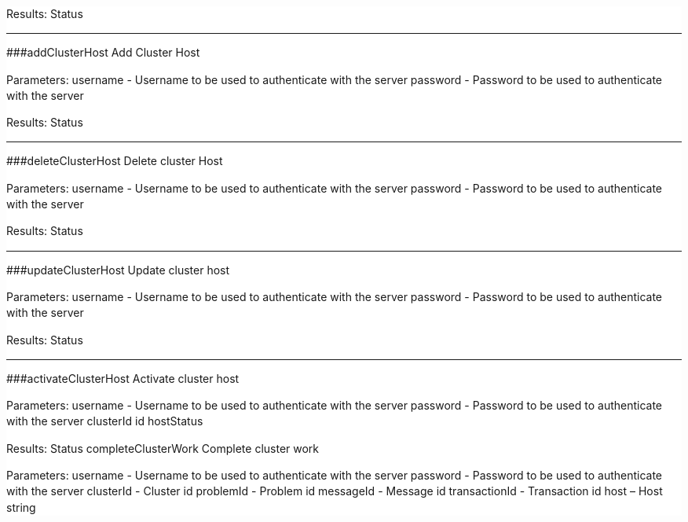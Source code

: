 Results:
Status
___
###addClusterHost
Add Cluster Host

Parameters:
username - Username to be used to authenticate with the server
password - Password to be used to authenticate with the server

Results:
Status
___
###deleteClusterHost
Delete cluster Host

Parameters:
username - Username to be used to authenticate with the server
password - Password to be used to authenticate with the server

Results:
Status
___
###updateClusterHost
Update cluster host

Parameters:
username - Username to be used to authenticate with the server
password - Password to be used to authenticate with the server

Results:
Status
___
###activateClusterHost
Activate cluster host

Parameters:
username - Username to be used to authenticate with the server
password - Password to be used to authenticate with the server
clusterId
id
hostStatus

Results:
Status
completeClusterWork
Complete cluster work

Parameters:
username - Username to be used to authenticate with the server
password - Password to be used to authenticate with the server
clusterId - Cluster id
problemId - Problem id
messageId - Message id
transactionId - Transaction id
host – Host string
